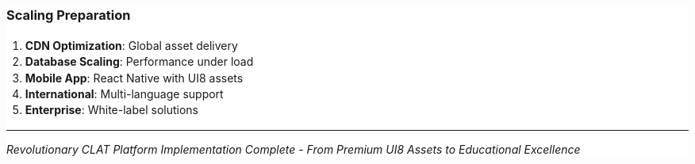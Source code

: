 ### **Scaling Preparation**
1. **CDN Optimization**: Global asset delivery
2. **Database Scaling**: Performance under load
3. **Mobile App**: React Native with UI8 assets
4. **International**: Multi-language support
5. **Enterprise**: White-label solutions

---

*Revolutionary CLAT Platform Implementation Complete - From Premium UI8 Assets to Educational Excellence*